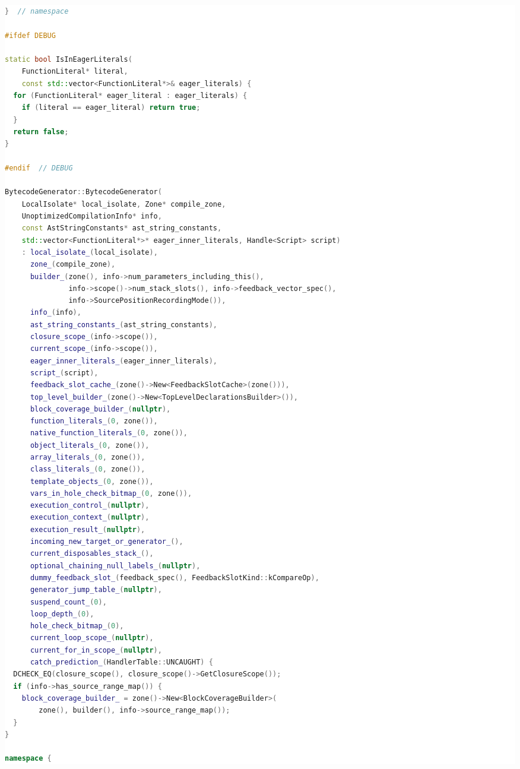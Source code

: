 ```cpp
}  // namespace

#ifdef DEBUG

static bool IsInEagerLiterals(
    FunctionLiteral* literal,
    const std::vector<FunctionLiteral*>& eager_literals) {
  for (FunctionLiteral* eager_literal : eager_literals) {
    if (literal == eager_literal) return true;
  }
  return false;
}

#endif  // DEBUG

BytecodeGenerator::BytecodeGenerator(
    LocalIsolate* local_isolate, Zone* compile_zone,
    UnoptimizedCompilationInfo* info,
    const AstStringConstants* ast_string_constants,
    std::vector<FunctionLiteral*>* eager_inner_literals, Handle<Script> script)
    : local_isolate_(local_isolate),
      zone_(compile_zone),
      builder_(zone(), info->num_parameters_including_this(),
               info->scope()->num_stack_slots(), info->feedback_vector_spec(),
               info->SourcePositionRecordingMode()),
      info_(info),
      ast_string_constants_(ast_string_constants),
      closure_scope_(info->scope()),
      current_scope_(info->scope()),
      eager_inner_literals_(eager_inner_literals),
      script_(script),
      feedback_slot_cache_(zone()->New<FeedbackSlotCache>(zone())),
      top_level_builder_(zone()->New<TopLevelDeclarationsBuilder>()),
      block_coverage_builder_(nullptr),
      function_literals_(0, zone()),
      native_function_literals_(0, zone()),
      object_literals_(0, zone()),
      array_literals_(0, zone()),
      class_literals_(0, zone()),
      template_objects_(0, zone()),
      vars_in_hole_check_bitmap_(0, zone()),
      execution_control_(nullptr),
      execution_context_(nullptr),
      execution_result_(nullptr),
      incoming_new_target_or_generator_(),
      current_disposables_stack_(),
      optional_chaining_null_labels_(nullptr),
      dummy_feedback_slot_(feedback_spec(), FeedbackSlotKind::kCompareOp),
      generator_jump_table_(nullptr),
      suspend_count_(0),
      loop_depth_(0),
      hole_check_bitmap_(0),
      current_loop_scope_(nullptr),
      current_for_in_scope_(nullptr),
      catch_prediction_(HandlerTable::UNCAUGHT) {
  DCHECK_EQ(closure_scope(), closure_scope()->GetClosureScope());
  if (info->has_source_range_map()) {
    block_coverage_builder_ = zone()->New<BlockCoverageBuilder>(
        zone(), builder(), info->source_range_map());
  }
}

namespace {
```